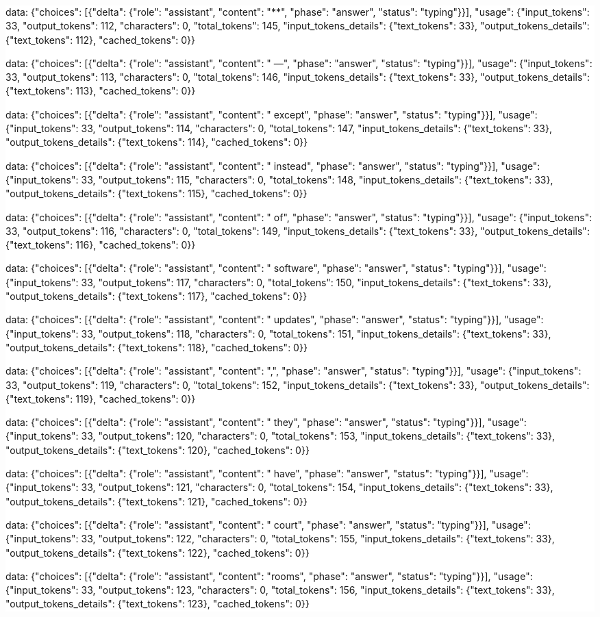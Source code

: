 data: {"choices": [{"delta": {"role": "assistant", "content": "**", "phase": "answer", "status": "typing"}}], "usage": {"input_tokens": 33, "output_tokens": 112, "characters": 0, "total_tokens": 145, "input_tokens_details": {"text_tokens": 33}, "output_tokens_details": {"text_tokens": 112}, "cached_tokens": 0}}

data: {"choices": [{"delta": {"role": "assistant", "content": " —", "phase": "answer", "status": "typing"}}], "usage": {"input_tokens": 33, "output_tokens": 113, "characters": 0, "total_tokens": 146, "input_tokens_details": {"text_tokens": 33}, "output_tokens_details": {"text_tokens": 113}, "cached_tokens": 0}}

data: {"choices": [{"delta": {"role": "assistant", "content": " except", "phase": "answer", "status": "typing"}}], "usage": {"input_tokens": 33, "output_tokens": 114, "characters": 0, "total_tokens": 147, "input_tokens_details": {"text_tokens": 33}, "output_tokens_details": {"text_tokens": 114}, "cached_tokens": 0}}

data: {"choices": [{"delta": {"role": "assistant", "content": " instead", "phase": "answer", "status": "typing"}}], "usage": {"input_tokens": 33, "output_tokens": 115, "characters": 0, "total_tokens": 148, "input_tokens_details": {"text_tokens": 33}, "output_tokens_details": {"text_tokens": 115}, "cached_tokens": 0}}

data: {"choices": [{"delta": {"role": "assistant", "content": " of", "phase": "answer", "status": "typing"}}], "usage": {"input_tokens": 33, "output_tokens": 116, "characters": 0, "total_tokens": 149, "input_tokens_details": {"text_tokens": 33}, "output_tokens_details": {"text_tokens": 116}, "cached_tokens": 0}}

data: {"choices": [{"delta": {"role": "assistant", "content": " software", "phase": "answer", "status": "typing"}}], "usage": {"input_tokens": 33, "output_tokens": 117, "characters": 0, "total_tokens": 150, "input_tokens_details": {"text_tokens": 33}, "output_tokens_details": {"text_tokens": 117}, "cached_tokens": 0}}

data: {"choices": [{"delta": {"role": "assistant", "content": " updates", "phase": "answer", "status": "typing"}}], "usage": {"input_tokens": 33, "output_tokens": 118, "characters": 0, "total_tokens": 151, "input_tokens_details": {"text_tokens": 33}, "output_tokens_details": {"text_tokens": 118}, "cached_tokens": 0}}

data: {"choices": [{"delta": {"role": "assistant", "content": ",", "phase": "answer", "status": "typing"}}], "usage": {"input_tokens": 33, "output_tokens": 119, "characters": 0, "total_tokens": 152, "input_tokens_details": {"text_tokens": 33}, "output_tokens_details": {"text_tokens": 119}, "cached_tokens": 0}}

data: {"choices": [{"delta": {"role": "assistant", "content": " they", "phase": "answer", "status": "typing"}}], "usage": {"input_tokens": 33, "output_tokens": 120, "characters": 0, "total_tokens": 153, "input_tokens_details": {"text_tokens": 33}, "output_tokens_details": {"text_tokens": 120}, "cached_tokens": 0}}

data: {"choices": [{"delta": {"role": "assistant", "content": " have", "phase": "answer", "status": "typing"}}], "usage": {"input_tokens": 33, "output_tokens": 121, "characters": 0, "total_tokens": 154, "input_tokens_details": {"text_tokens": 33}, "output_tokens_details": {"text_tokens": 121}, "cached_tokens": 0}}

data: {"choices": [{"delta": {"role": "assistant", "content": " court", "phase": "answer", "status": "typing"}}], "usage": {"input_tokens": 33, "output_tokens": 122, "characters": 0, "total_tokens": 155, "input_tokens_details": {"text_tokens": 33}, "output_tokens_details": {"text_tokens": 122}, "cached_tokens": 0}}

data: {"choices": [{"delta": {"role": "assistant", "content": "rooms", "phase": "answer", "status": "typing"}}], "usage": {"input_tokens": 33, "output_tokens": 123, "characters": 0, "total_tokens": 156, "input_tokens_details": {"text_tokens": 33}, "output_tokens_details": {"text_tokens": 123}, "cached_tokens": 0}}
